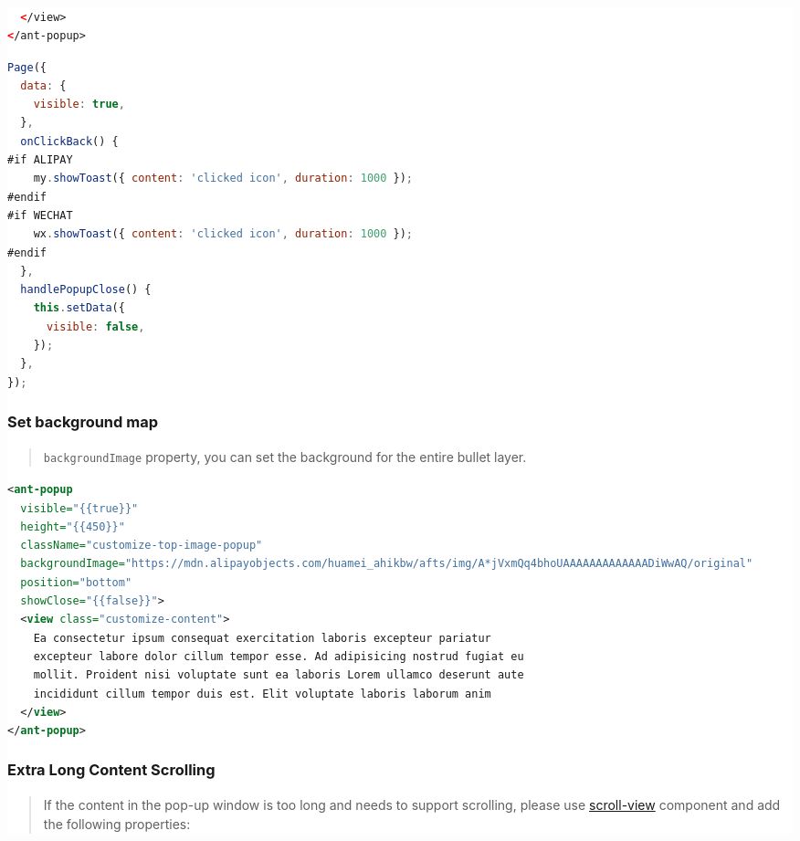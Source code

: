 ```xml
  </view>
</ant-popup>
```

```js
Page({
  data: {
    visible: true,
  },
  onClickBack() {
#if ALIPAY
    my.showToast({ content: 'clicked icon', duration: 1000 });
#endif
#if WECHAT
    wx.showToast({ content: 'clicked icon', duration: 1000 });
#endif
  },
  handlePopupClose() {
    this.setData({
      visible: false,
    });
  },
});
```

### Set background map

> `backgroundImage` property, you can set the background for the entire bullet layer.

```xml
<ant-popup
  visible="{{true}}"
  height="{{450}}"
  className="customize-top-image-popup"
  backgroundImage="https://mdn.alipayobjects.com/huamei_ahikbw/afts/img/A*jVxmQq4bhoUAAAAAAAAAAAAADiWwAQ/original"
  position="bottom"
  showClose="{{false}}">
  <view class="customize-content">
    Ea consectetur ipsum consequat exercitation laboris excepteur pariatur
    excepteur labore dolor cillum tempor esse. Ad adipisicing nostrud fugiat eu
    mollit. Proident nisi voluptate sunt ea laboris Lorem ullamco deserunt aute
    incididunt cillum tempor duis est. Elit voluptate laboris laborum anim
  </view>
</ant-popup>
```

### Extra Long Content Scrolling

> If the content in the pop-up window is too long and needs to support scrolling, please use [scroll-view](https://opendocs.alipay.com/mini/component/scroll-view?pathHash=8292073d) component and add the following properties:

